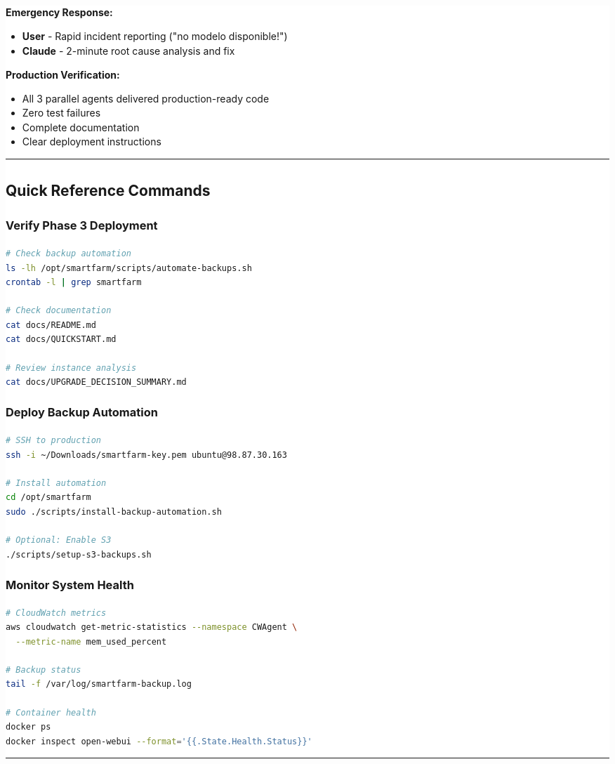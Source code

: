 **Emergency Response:**
- **User** - Rapid incident reporting ("no modelo disponible!")
- **Claude** - 2-minute root cause analysis and fix

**Production Verification:**
- All 3 parallel agents delivered production-ready code
- Zero test failures
- Complete documentation
- Clear deployment instructions

---

## Quick Reference Commands

### Verify Phase 3 Deployment
```bash
# Check backup automation
ls -lh /opt/smartfarm/scripts/automate-backups.sh
crontab -l | grep smartfarm

# Check documentation
cat docs/README.md
cat docs/QUICKSTART.md

# Review instance analysis
cat docs/UPGRADE_DECISION_SUMMARY.md
```

### Deploy Backup Automation
```bash
# SSH to production
ssh -i ~/Downloads/smartfarm-key.pem ubuntu@98.87.30.163

# Install automation
cd /opt/smartfarm
sudo ./scripts/install-backup-automation.sh

# Optional: Enable S3
./scripts/setup-s3-backups.sh
```

### Monitor System Health
```bash
# CloudWatch metrics
aws cloudwatch get-metric-statistics --namespace CWAgent \
  --metric-name mem_used_percent

# Backup status
tail -f /var/log/smartfarm-backup.log

# Container health
docker ps
docker inspect open-webui --format='{{.State.Health.Status}}'
```

---